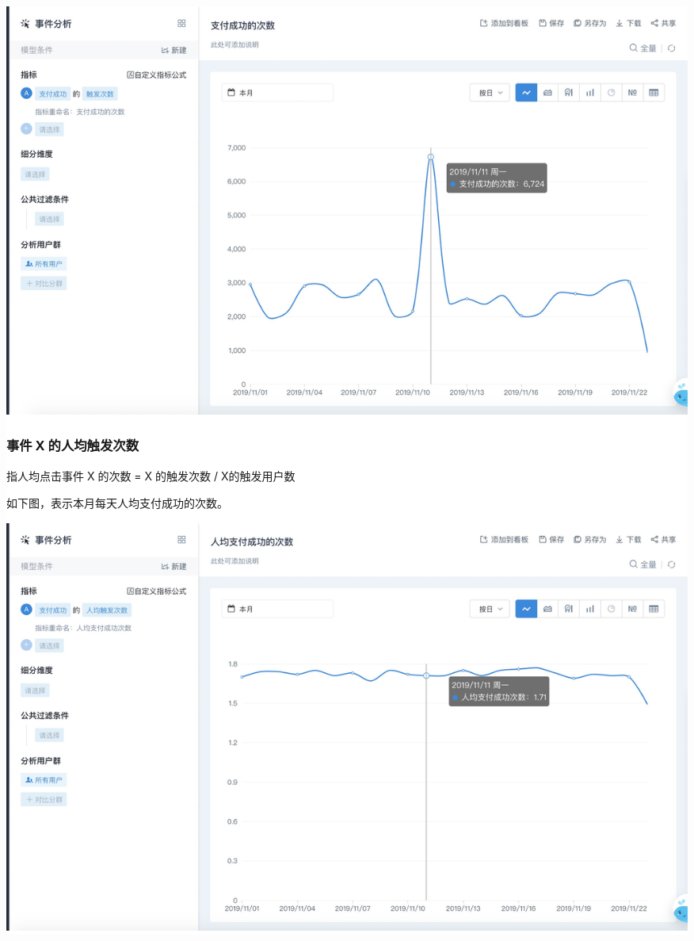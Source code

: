 ![](../.gitbook/assets/image%20%2829%29.png)

### 事件 X 的人均触发次数

指人均点击事件 X 的次数 = X 的触发次数 / X的触发用户数

如下图，表示本月每天人均支付成功的次数。

![](../.gitbook/assets/image.png)
